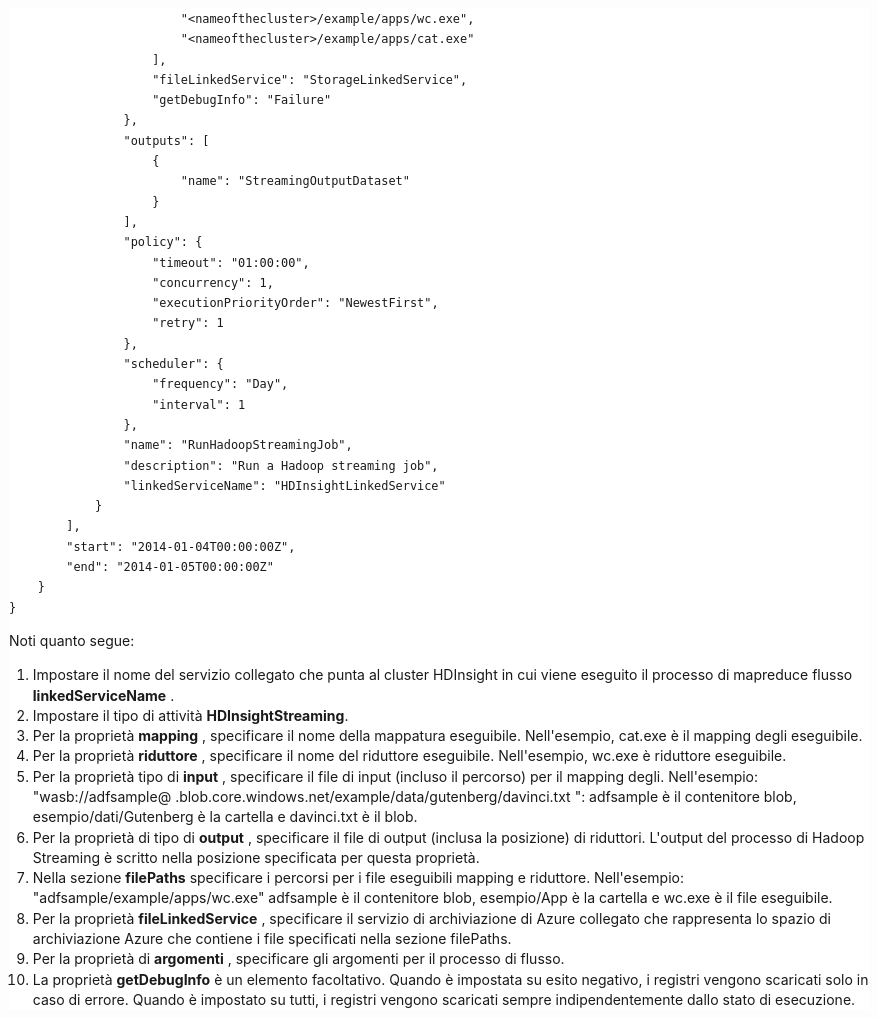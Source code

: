                             "<nameofthecluster>/example/apps/wc.exe",
                            "<nameofthecluster>/example/apps/cat.exe"
                        ],
                        "fileLinkedService": "StorageLinkedService",
                        "getDebugInfo": "Failure"
                    },
                    "outputs": [
                        {
                            "name": "StreamingOutputDataset"
                        }
                    ],
                    "policy": {
                        "timeout": "01:00:00",
                        "concurrency": 1,
                        "executionPriorityOrder": "NewestFirst",
                        "retry": 1
                    },
                    "scheduler": {
                        "frequency": "Day",
                        "interval": 1
                    },
                    "name": "RunHadoopStreamingJob",
                    "description": "Run a Hadoop streaming job",
                    "linkedServiceName": "HDInsightLinkedService"
                }
            ],
            "start": "2014-01-04T00:00:00Z",
            "end": "2014-01-05T00:00:00Z"
        }
    }

Noti quanto segue:

1. Impostare il nome del servizio collegato che punta al cluster HDInsight in cui viene eseguito il processo di mapreduce flusso **linkedServiceName** .
2. Impostare il tipo di attività **HDInsightStreaming**.
3. Per la proprietà **mapping** , specificare il nome della mappatura eseguibile. Nell'esempio, cat.exe è il mapping degli eseguibile.
4. Per la proprietà **riduttore** , specificare il nome del riduttore eseguibile. Nell'esempio, wc.exe è riduttore eseguibile.
5. Per la proprietà tipo di **input** , specificare il file di input (incluso il percorso) per il mapping degli. Nell'esempio: "wasb://adfsample@ <account name>.blob.core.windows.net/example/data/gutenberg/davinci.txt ": adfsample è il contenitore blob, esempio/dati/Gutenberg è la cartella e davinci.txt è il blob.
6. Per la proprietà di tipo di **output** , specificare il file di output (inclusa la posizione) di riduttori. L'output del processo di Hadoop Streaming è scritto nella posizione specificata per questa proprietà.
7. Nella sezione **filePaths** specificare i percorsi per i file eseguibili mapping e riduttore. Nell'esempio: "adfsample/example/apps/wc.exe" adfsample è il contenitore blob, esempio/App è la cartella e wc.exe è il file eseguibile.
8. Per la proprietà **fileLinkedService** , specificare il servizio di archiviazione di Azure collegato che rappresenta lo spazio di archiviazione Azure che contiene i file specificati nella sezione filePaths.
9. Per la proprietà di **argomenti** , specificare gli argomenti per il processo di flusso.
10. La proprietà **getDebugInfo** è un elemento facoltativo. Quando è impostata su esito negativo, i registri vengono scaricati solo in caso di errore. Quando è impostato su tutti, i registri vengono scaricati sempre indipendentemente dallo stato di esecuzione.
